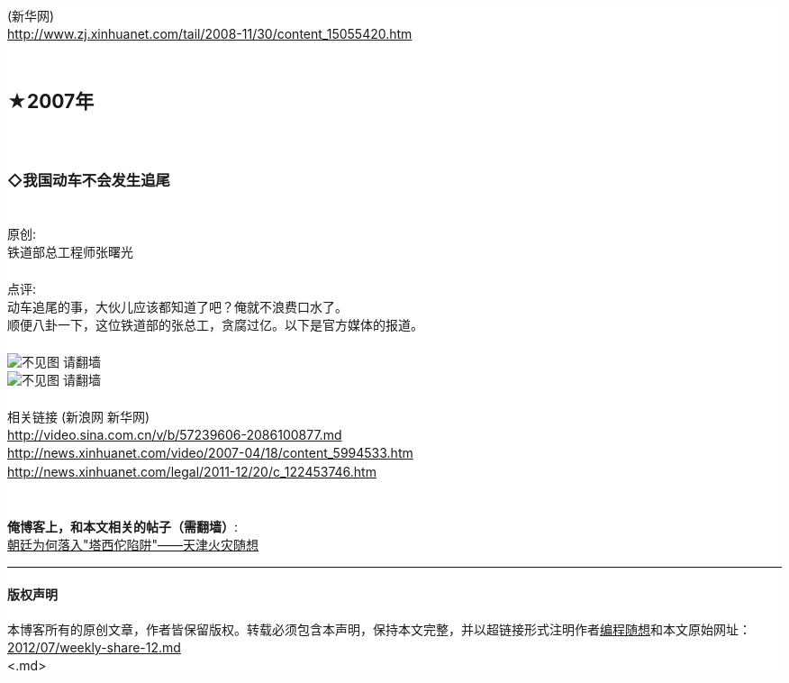 (新华网)<br />http://www.zj.xinhuanet.com/tail/2008-11/30/content_15055420.htm<br /><br /><h2>★2007年</h2><br /><h3>◇我国动车不会发生追尾</h3><br />原创:<br />铁道部总工程师张曙光<br /><br />点评:<br />动车追尾的事，大伙儿应该都知道了吧？俺就不浪费口水了。<br />顺便八卦一下，这位铁道部的张总工，贪腐过亿。以下是官方媒体的报道。<br /><br /><img src="../../images/2012/07/nXh_xfkAHZzZSPr9eVkM7i0iz5Y1FnOfn6uhCreG-LlLHuXqap__zoC1Nj3gIdDBz22vBZi9RbDaM-3SZuEfsuyDy3iVcY0JN4hcrgVEMMopyUFKv8rmHY7EHcE" alt="不见图 请翻墙"><br /><img src="../../images/2012/07/rTdHo4hKrDMEwhbTHAwxiVMlUvevwjoTmIlDEN88eSW3qD1ofv5Fo9FUpIqrCdpmutRmA4DTO0Ofx-sGFaIiVyWbb7u0sqG6me_57w1_Me8kXiSvqiPvMbTee4Y" alt="不见图 请翻墙"><br /><br />相关链接 (新浪网 新华网)<br />http://video.sina.com.cn/v/b/57239606-2086100877.md<br />http://news.xinhuanet.com/video/2007-04/18/content_5994533.htm<br />http://news.xinhuanet.com/legal/2011-12/20/c_122453746.htm<br /><br /><br /><b>俺博客上，和本文相关的帖子（需翻墙）</b>:<br /><a href="../../2012/07/tacitus-trap.md">朝廷为何落入"塔西佗陷阱"——天津火灾随想</a><div class="blogger-post-footer">
</div>
<hr>
<div class="copyright">
<h4>版权声明</h4>
本博客所有的原创文章，作者皆保留版权。转载必须包含本声明，保持本文完整，并以超链接形式注明作者<a href="mailto:program.think@gmail.com">编程随想</a>和本文原始网址：<br>
<a href="2012/07/weekly-share-12.md">2012/07/weekly-share-12.md</a>
</div>
</div>
</body>
<.md>
